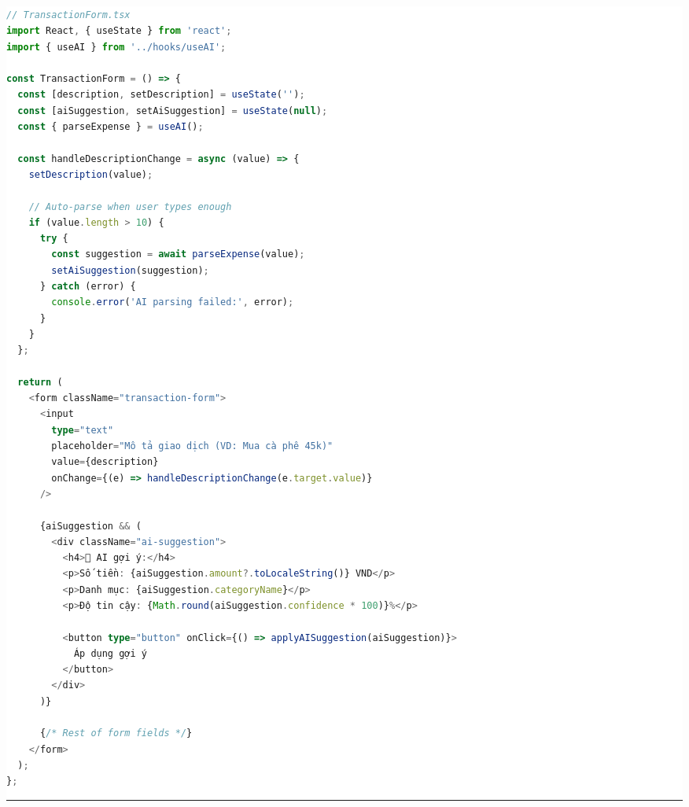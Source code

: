 ```typescript
// TransactionForm.tsx
import React, { useState } from 'react';
import { useAI } from '../hooks/useAI';

const TransactionForm = () => {
  const [description, setDescription] = useState('');
  const [aiSuggestion, setAiSuggestion] = useState(null);
  const { parseExpense } = useAI();

  const handleDescriptionChange = async (value) => {
    setDescription(value);

    // Auto-parse when user types enough
    if (value.length > 10) {
      try {
        const suggestion = await parseExpense(value);
        setAiSuggestion(suggestion);
      } catch (error) {
        console.error('AI parsing failed:', error);
      }
    }
  };

  return (
    <form className="transaction-form">
      <input
        type="text"
        placeholder="Mô tả giao dịch (VD: Mua cà phê 45k)"
        value={description}
        onChange={(e) => handleDescriptionChange(e.target.value)}
      />

      {aiSuggestion && (
        <div className="ai-suggestion">
          <h4>🤖 AI gợi ý:</h4>
          <p>Số tiền: {aiSuggestion.amount?.toLocaleString()} VND</p>
          <p>Danh mục: {aiSuggestion.categoryName}</p>
          <p>Độ tin cậy: {Math.round(aiSuggestion.confidence * 100)}%</p>

          <button type="button" onClick={() => applyAISuggestion(aiSuggestion)}>
            Áp dụng gợi ý
          </button>
        </div>
      )}

      {/* Rest of form fields */}
    </form>
  );
};
```

---